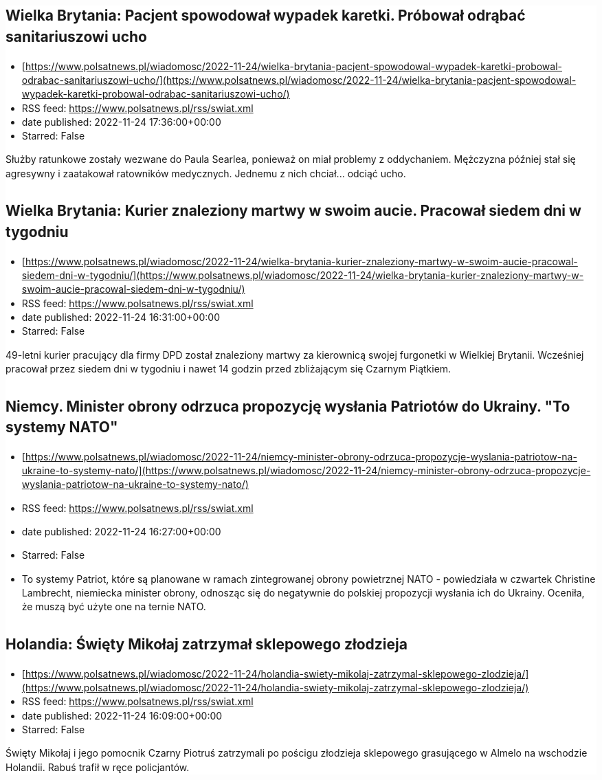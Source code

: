 ## Wielka Brytania: Pacjent spowodował wypadek karetki. Próbował odrąbać sanitariuszowi ucho
 - [https://www.polsatnews.pl/wiadomosc/2022-11-24/wielka-brytania-pacjent-spowodowal-wypadek-karetki-probowal-odrabac-sanitariuszowi-ucho/](https://www.polsatnews.pl/wiadomosc/2022-11-24/wielka-brytania-pacjent-spowodowal-wypadek-karetki-probowal-odrabac-sanitariuszowi-ucho/)
 - RSS feed: https://www.polsatnews.pl/rss/swiat.xml
 - date published: 2022-11-24 17:36:00+00:00
 - Starred: False

Służby ratunkowe zostały wezwane do Paula Searlea, ponieważ on miał problemy z oddychaniem. Mężczyzna później stał się agresywny i zaatakował ratowników medycznych. Jednemu z nich chciał... odciąć ucho.

## Wielka Brytania: Kurier znaleziony martwy w swoim aucie. Pracował siedem dni w tygodniu
 - [https://www.polsatnews.pl/wiadomosc/2022-11-24/wielka-brytania-kurier-znaleziony-martwy-w-swoim-aucie-pracowal-siedem-dni-w-tygodniu/](https://www.polsatnews.pl/wiadomosc/2022-11-24/wielka-brytania-kurier-znaleziony-martwy-w-swoim-aucie-pracowal-siedem-dni-w-tygodniu/)
 - RSS feed: https://www.polsatnews.pl/rss/swiat.xml
 - date published: 2022-11-24 16:31:00+00:00
 - Starred: False

49-letni kurier pracujący dla firmy DPD został znaleziony martwy za kierownicą swojej furgonetki w Wielkiej Brytanii. Wcześniej pracował przez siedem dni w tygodniu i nawet 14 godzin przed zbliżającym się Czarnym Piątkiem.

## Niemcy. Minister obrony odrzuca propozycję wysłania Patriotów do Ukrainy. "To systemy NATO"
 - [https://www.polsatnews.pl/wiadomosc/2022-11-24/niemcy-minister-obrony-odrzuca-propozycje-wyslania-patriotow-na-ukraine-to-systemy-nato/](https://www.polsatnews.pl/wiadomosc/2022-11-24/niemcy-minister-obrony-odrzuca-propozycje-wyslania-patriotow-na-ukraine-to-systemy-nato/)
 - RSS feed: https://www.polsatnews.pl/rss/swiat.xml
 - date published: 2022-11-24 16:27:00+00:00
 - Starred: False

- To systemy Patriot, które są planowane w ramach zintegrowanej obrony powietrznej NATO - powiedziała w czwartek Christine Lambrecht, niemiecka minister obrony, odnosząc się do negatywnie do polskiej propozycji wysłania ich do Ukrainy. Oceniła, że muszą być użyte one na ternie NATO.

## Holandia: Święty Mikołaj zatrzymał sklepowego złodzieja
 - [https://www.polsatnews.pl/wiadomosc/2022-11-24/holandia-swiety-mikolaj-zatrzymal-sklepowego-zlodzieja/](https://www.polsatnews.pl/wiadomosc/2022-11-24/holandia-swiety-mikolaj-zatrzymal-sklepowego-zlodzieja/)
 - RSS feed: https://www.polsatnews.pl/rss/swiat.xml
 - date published: 2022-11-24 16:09:00+00:00
 - Starred: False

Święty Mikołaj i jego pomocnik Czarny Piotruś zatrzymali po pościgu złodzieja sklepowego grasującego w Almelo na wschodzie Holandii. Rabuś trafił w ręce policjantów.
